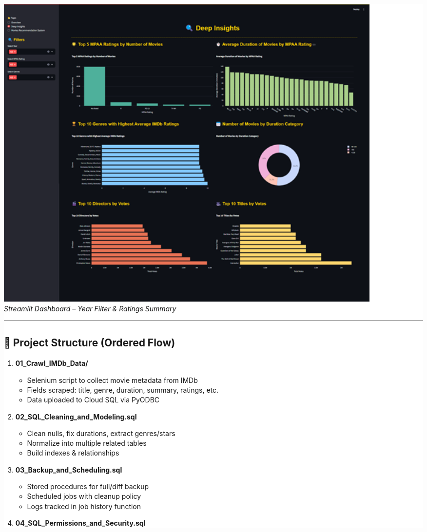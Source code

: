   <img src="images/dashboard_streamlit_2.png" width="750"/>
  <br/>
  <em>Streamlit Dashboard – Year Filter & Ratings Summary</em>
</p>

---

## 📆 Project Structure (Ordered Flow)

1. **01\_Crawl\_IMDb\_Data/**

   * Selenium script to collect movie metadata from IMDb
   * Fields scraped: title, genre, duration, summary, ratings, etc.
   * Data uploaded to Cloud SQL via PyODBC

2. **02\_SQL\_Cleaning\_and\_Modeling.sql**

   * Clean nulls, fix durations, extract genres/stars
   * Normalize into multiple related tables
   * Build indexes & relationships

3. **03\_Backup\_and\_Scheduling.sql**

   * Stored procedures for full/diff backup
   * Scheduled jobs with cleanup policy
   * Logs tracked in job history function

4. **04\_SQL\_Permissions\_and\_Security.sql**

